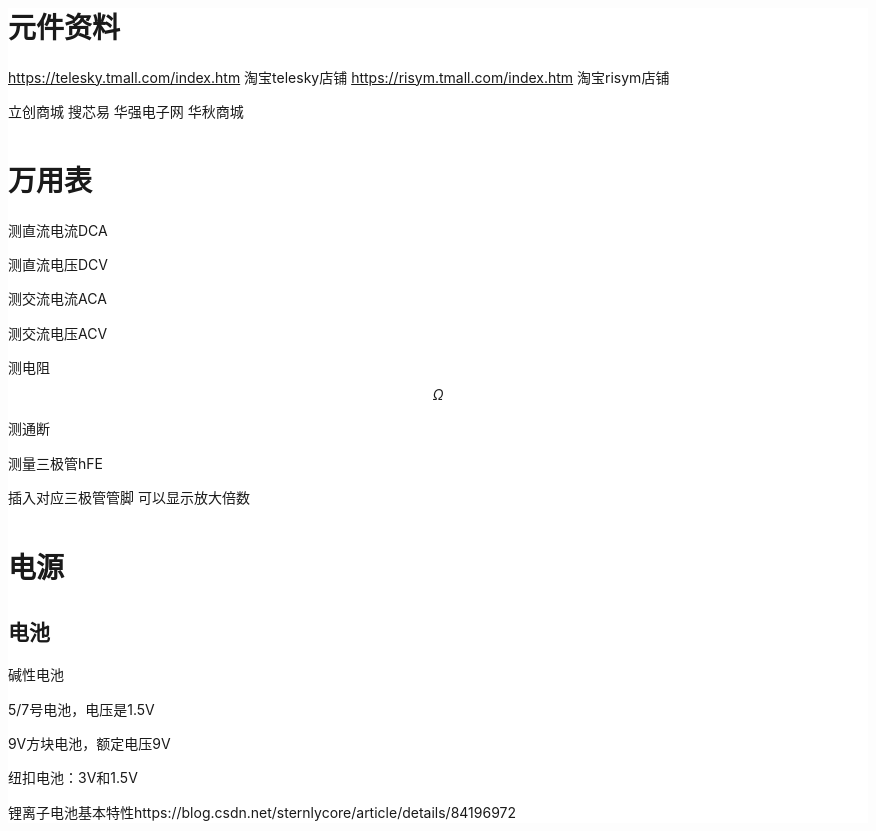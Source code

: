 


# 元件资料



https://telesky.tmall.com/index.htm 淘宝telesky店铺
https://risym.tmall.com/index.htm 淘宝risym店铺


立创商城
搜芯易
华强电子网
华秋商城




# 万用表



测直流电流DCA

测直流电压DCV

测交流电流ACA

测交流电压ACV

测电阻$$\Omega$$

测通断

测量三极管hFE

插入对应三极管管脚 可以显示放大倍数











# 电源

## 电池

碱性电池

5/7号电池，电压是1.5V

9V方块电池，额定电压9V

纽扣电池：3V和1.5V

锂离子电池基本特性https://blog.csdn.net/sternlycore/article/details/84196972
